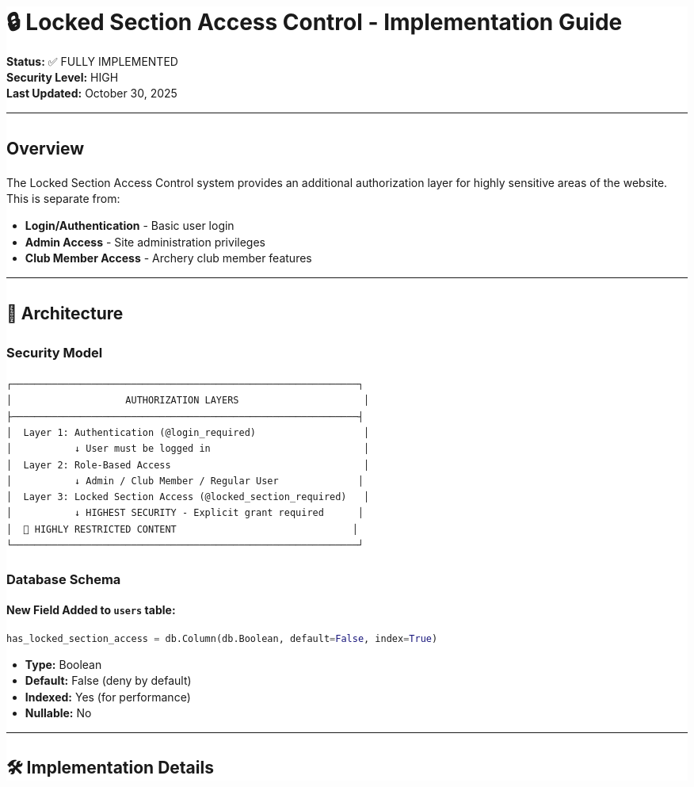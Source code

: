 # 🔒 Locked Section Access Control - Implementation Guide

**Status:** ✅ FULLY IMPLEMENTED  
**Security Level:** HIGH  
**Last Updated:** October 30, 2025

---

## Overview

The Locked Section Access Control system provides an additional authorization layer for highly sensitive areas of the website. This is separate from:
- **Login/Authentication** - Basic user login
- **Admin Access** - Site administration privileges  
- **Club Member Access** - Archery club member features

---

## 🎯 Architecture

### Security Model

```
┌─────────────────────────────────────────────────────────────┐
│                    AUTHORIZATION LAYERS                      │
├─────────────────────────────────────────────────────────────┤
│  Layer 1: Authentication (@login_required)                   │
│           ↓ User must be logged in                           │
│  Layer 2: Role-Based Access                                  │
│           ↓ Admin / Club Member / Regular User              │
│  Layer 3: Locked Section Access (@locked_section_required)   │
│           ↓ HIGHEST SECURITY - Explicit grant required      │
│  🔐 HIGHLY RESTRICTED CONTENT                               │
└─────────────────────────────────────────────────────────────┘
```

### Database Schema

**New Field Added to `users` table:**
```python
has_locked_section_access = db.Column(db.Boolean, default=False, index=True)
```

- **Type:** Boolean
- **Default:** False (deny by default)
- **Indexed:** Yes (for performance)
- **Nullable:** No

---

## 🛠️ Implementation Details
